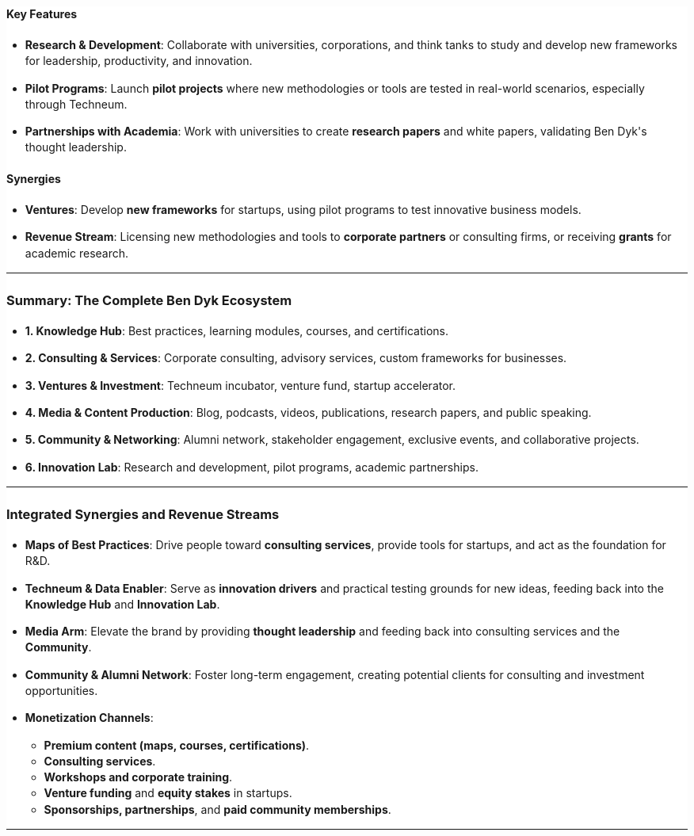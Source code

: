 #### **Key Features**

- **Research & Development**: Collaborate with universities, corporations, and think tanks to study and develop new frameworks for leadership, productivity, and innovation.
  
- **Pilot Programs**: Launch **pilot projects** where new methodologies or tools are tested in real-world scenarios, especially through Techneum.
  
- **Partnerships with Academia**: Work with universities to create **research papers** and white papers, validating Ben Dyk's thought leadership.

#### **Synergies**

- **Ventures**: Develop **new frameworks** for startups, using pilot programs to test innovative business models.
  
- **Revenue Stream**: Licensing new methodologies and tools to **corporate partners** or consulting firms, or receiving **grants** for academic research.

---

### **Summary: The Complete Ben Dyk Ecosystem**

- **1. Knowledge Hub**: Best practices, learning modules, courses, and certifications.
  
- **2. Consulting & Services**: Corporate consulting, advisory services, custom frameworks for businesses.

- **3. Ventures & Investment**: Techneum incubator, venture fund, startup accelerator.

- **4. Media & Content Production**: Blog, podcasts, videos, publications, research papers, and public speaking.

- **5. Community & Networking**: Alumni network, stakeholder engagement, exclusive events, and collaborative projects.

- **6. Innovation Lab**: Research and development, pilot programs, academic partnerships.

---

### **Integrated Synergies and Revenue Streams**

- **Maps of Best Practices**: Drive people toward **consulting services**, provide tools for startups, and act as the foundation for R&D.
  
- **Techneum & Data Enabler**: Serve as **innovation drivers** and practical testing grounds for new ideas, feeding back into the **Knowledge Hub** and **Innovation Lab**.
  
- **Media Arm**: Elevate the brand by providing **thought leadership** and feeding back into consulting services and the **Community**.
  
- **Community & Alumni Network**: Foster long-term engagement, creating potential clients for consulting and investment opportunities.

- **Monetization Channels**:
  - **Premium content (maps, courses, certifications)**.
  - **Consulting services**.
  - **Workshops and corporate training**.
  - **Venture funding** and **equity stakes** in startups.
  - **Sponsorships, partnerships**, and **paid community memberships**.

---